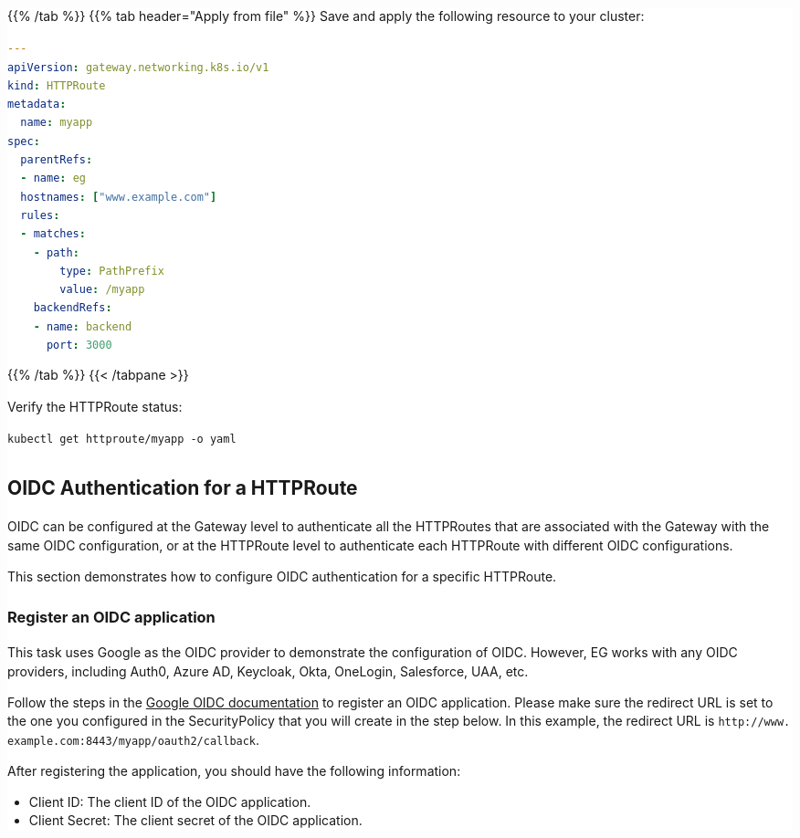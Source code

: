 {{% /tab %}}
{{% tab header="Apply from file" %}}
Save and apply the following resource to your cluster:

```yaml
---
apiVersion: gateway.networking.k8s.io/v1
kind: HTTPRoute
metadata:
  name: myapp
spec:
  parentRefs:
  - name: eg
  hostnames: ["www.example.com"]
  rules:
  - matches:
    - path:
        type: PathPrefix
        value: /myapp
    backendRefs:
    - name: backend
      port: 3000
```

{{% /tab %}}
{{< /tabpane >}}

Verify the HTTPRoute status:

```shell
kubectl get httproute/myapp -o yaml
```

## OIDC Authentication for a HTTPRoute

OIDC can be configured at the Gateway level to authenticate all the HTTPRoutes that are associated with the Gateway with
the same OIDC configuration, or at the HTTPRoute level to authenticate each HTTPRoute with different OIDC configurations.

This section demonstrates how to configure OIDC authentication for a specific HTTPRoute.

### Register an OIDC application

This task uses Google as the OIDC provider to demonstrate the configuration of OIDC. However, EG works with any OIDC
providers, including Auth0, Azure AD, Keycloak, Okta, OneLogin, Salesforce, UAA, etc.

Follow the steps in the [Google OIDC documentation][google-oidc] to register an OIDC application. Please make sure the
redirect URL is set to the one you configured in the SecurityPolicy that you will create in the step below. In this example,
the redirect URL is `http://www.example.com:8443/myapp/oauth2/callback`.

After registering the application, you should have the following information:
* Client ID: The client ID of the OIDC application.
* Client Secret: The client secret of the OIDC application.


[oidc]: https://openid.net/connect/
[google-oidc]: https://developers.google.com/identity/protocols/oauth2/openid-connect
[SecurityPolicy]: ../../../../contributions/design/security-policy
[Gateway]: https://gateway-api.sigs.k8s.io/api-types/gateway
[HTTPRoute]: https://gateway-api.sigs.k8s.io/api-types/httproute
